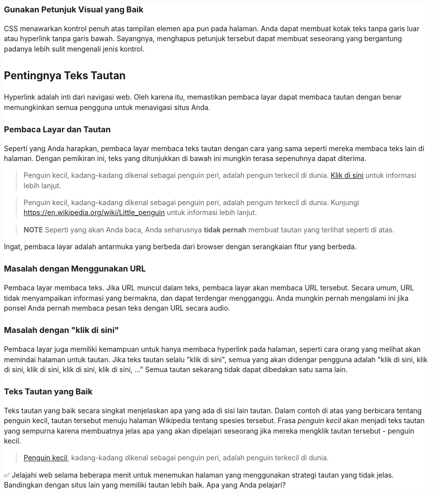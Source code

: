 ### Gunakan Petunjuk Visual yang Baik

CSS menawarkan kontrol penuh atas tampilan elemen apa pun pada halaman. Anda dapat membuat kotak teks tanpa garis luar atau hyperlink tanpa garis bawah. Sayangnya, menghapus petunjuk tersebut dapat membuat seseorang yang bergantung padanya lebih sulit mengenali jenis kontrol.

## Pentingnya Teks Tautan

Hyperlink adalah inti dari navigasi web. Oleh karena itu, memastikan pembaca layar dapat membaca tautan dengan benar memungkinkan semua pengguna untuk menavigasi situs Anda.

### Pembaca Layar dan Tautan

Seperti yang Anda harapkan, pembaca layar membaca teks tautan dengan cara yang sama seperti mereka membaca teks lain di halaman. Dengan pemikiran ini, teks yang ditunjukkan di bawah ini mungkin terasa sepenuhnya dapat diterima.

> Penguin kecil, kadang-kadang dikenal sebagai penguin peri, adalah penguin terkecil di dunia. [Klik di sini](https://en.wikipedia.org/wiki/Little_penguin) untuk informasi lebih lanjut.

> Penguin kecil, kadang-kadang dikenal sebagai penguin peri, adalah penguin terkecil di dunia. Kunjungi https://en.wikipedia.org/wiki/Little_penguin untuk informasi lebih lanjut.

> **NOTE** Seperti yang akan Anda baca, Anda seharusnya **tidak pernah** membuat tautan yang terlihat seperti di atas.

Ingat, pembaca layar adalah antarmuka yang berbeda dari browser dengan serangkaian fitur yang berbeda.

### Masalah dengan Menggunakan URL

Pembaca layar membaca teks. Jika URL muncul dalam teks, pembaca layar akan membaca URL tersebut. Secara umum, URL tidak menyampaikan informasi yang bermakna, dan dapat terdengar mengganggu. Anda mungkin pernah mengalami ini jika ponsel Anda pernah membaca pesan teks dengan URL secara audio.

### Masalah dengan "klik di sini"

Pembaca layar juga memiliki kemampuan untuk hanya membaca hyperlink pada halaman, seperti cara orang yang melihat akan memindai halaman untuk tautan. Jika teks tautan selalu "klik di sini", semua yang akan didengar pengguna adalah "klik di sini, klik di sini, klik di sini, klik di sini, klik di sini, ..." Semua tautan sekarang tidak dapat dibedakan satu sama lain.

### Teks Tautan yang Baik

Teks tautan yang baik secara singkat menjelaskan apa yang ada di sisi lain tautan. Dalam contoh di atas yang berbicara tentang penguin kecil, tautan tersebut menuju halaman Wikipedia tentang spesies tersebut. Frasa *penguin kecil* akan menjadi teks tautan yang sempurna karena membuatnya jelas apa yang akan dipelajari seseorang jika mereka mengklik tautan tersebut - penguin kecil.

> [Penguin kecil](https://en.wikipedia.org/wiki/Little_penguin), kadang-kadang dikenal sebagai penguin peri, adalah penguin terkecil di dunia.

✅ Jelajahi web selama beberapa menit untuk menemukan halaman yang menggunakan strategi tautan yang tidak jelas. Bandingkan dengan situs lain yang memiliki tautan lebih baik. Apa yang Anda pelajari?
